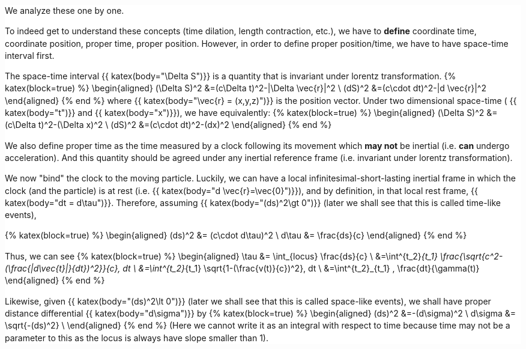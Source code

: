 We analyze these one by one.

To indeed get to understand these concepts (time dilation, length contraction, etc.), we have to **define** coordinate time, coordinate position, proper time, proper position. However, in order to define proper position/time, we have to have space-time interval first.

The space-time interval  {{ katex(body="\Delta S")}} is a quantity that is invariant under lorentz transformation.
{% katex(block=true) %}
\begin{aligned}
(\Delta S)^2 &=(c\Delta t)^2-|\Delta \vec{r}|^2 \\
(dS)^2 &=(c\cdot dt)^2-|d \vec{r}|^2
\end{aligned}
{% end %}
where  {{ katex(body="\vec{r} = (x,y,z)")}} is the position vector.
Under two dimensional space-time ( {{ katex(body="t")}} and  {{ katex(body="x")}}), we have equivalently:
{% katex(block=true) %}
\begin{aligned}
(\Delta S)^2 &=(c\Delta t)^2-(\Delta x)^2 \\
(dS)^2 &=(c\cdot dt)^2-(dx)^2
\end{aligned}
{% end %}

We also define proper time as the time measured by a clock following its movement which **may not** be inertial (i.e. **can** undergo acceleration). And this quantity should be agreed under any inertial reference frame (i.e. invariant under lorentz transformation).

We now "bind" the clock to the moving particle. Luckily, we can have a local infinitesimal-short-lasting inertial frame in which the clock (and the particle) is at rest (i.e.  {{ katex(body="d \vec{r}=\vec{0}")}}), and by definition, in that local rest frame,  {{ katex(body="dt = d\tau")}}. Therefore, assuming  {{ katex(body="(ds)^2\gt 0")}} (later we shall see that this is called time-like events),

{% katex(block=true) %}
\begin{aligned}
(ds)^2 &= (c\cdot d\tau)^2 \\
d\tau &= \frac{ds}{c}
\end{aligned}
{% end %}

Thus, we can see
{% katex(block=true) %}
\begin{aligned}
\tau &= \int_{locus} \frac{ds}{c} \\
&=\int^{t_2}_{t_1} \frac{\sqrt{c^2-(\frac{|d\vec{t}|}{dt})^2}}{c}\, dt \\
&=\int^{t_2}_{t_1} \sqrt{1-(\frac{v(t)}{c})^2}\, dt \\
&=\int^{t_2}_{t_1} \, \frac{dt}{\gamma(t)}
\end{aligned}
{% end %}

Likewise, given   {{ katex(body="(ds)^2\lt 0")}} (later we shall see that this is called space-like events), we shall have proper distance differential {{ katex(body="d\sigma")}} by
{% katex(block=true) %}
\begin{aligned}
(ds)^2 &=-(d\sigma)^2 \\
d\sigma &= \sqrt{-(ds)^2} \\
\end{aligned}
{% end %}
(Here we cannot write it as an integral with respect to time because time may not be a parameter to this as the locus is always have slope smaller than 1).
